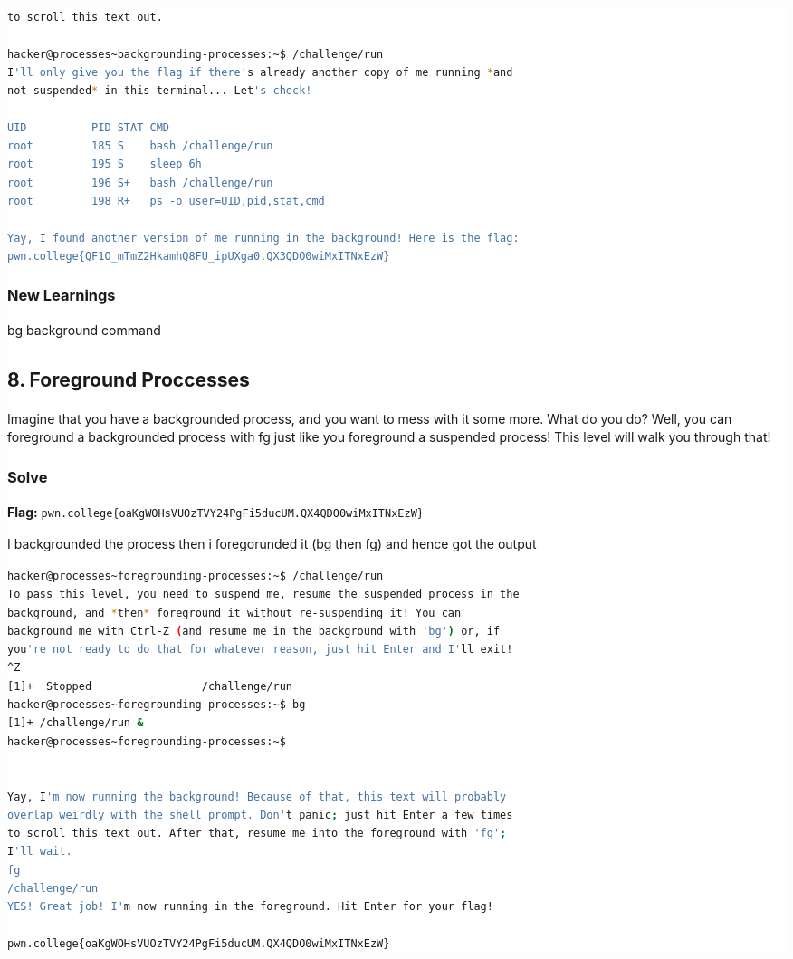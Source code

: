 ```bash
to scroll this text out.

hacker@processes~backgrounding-processes:~$ /challenge/run
I'll only give you the flag if there's already another copy of me running *and 
not suspended* in this terminal... Let's check!

UID          PID STAT CMD
root         185 S    bash /challenge/run
root         195 S    sleep 6h
root         196 S+   bash /challenge/run
root         198 R+   ps -o user=UID,pid,stat,cmd

Yay, I found another version of me running in the background! Here is the flag:
pwn.college{QF1O_mTmZ2HkamhQ8FU_ipUXga0.QX3QDO0wiMxITNxEzW}

```

### New Learnings
bg background command


## 8. Foreground Proccesses

Imagine that you have a backgrounded process, and you want to mess with it some more. What do you do? Well, you can foreground a backgrounded process with fg just like you foreground a suspended process! This level will walk you through that!

### Solve
**Flag:** `pwn.college{oaKgWOHsVUOzTVY24PgFi5ducUM.QX4QDO0wiMxITNxEzW}`

I backgrounded the process then i foregorunded it (bg then fg) and hence got the output

```bash
hacker@processes~foregrounding-processes:~$ /challenge/run
To pass this level, you need to suspend me, resume the suspended process in the 
background, and *then* foreground it without re-suspending it! You can 
background me with Ctrl-Z (and resume me in the background with 'bg') or, if 
you're not ready to do that for whatever reason, just hit Enter and I'll exit!
^Z
[1]+  Stopped                 /challenge/run
hacker@processes~foregrounding-processes:~$ bg
[1]+ /challenge/run &
hacker@processes~foregrounding-processes:~$ 


Yay, I'm now running the background! Because of that, this text will probably 
overlap weirdly with the shell prompt. Don't panic; just hit Enter a few times 
to scroll this text out. After that, resume me into the foreground with 'fg'; 
I'll wait.
fg
/challenge/run
YES! Great job! I'm now running in the foreground. Hit Enter for your flag!

pwn.college{oaKgWOHsVUOzTVY24PgFi5ducUM.QX4QDO0wiMxITNxEzW}
```
